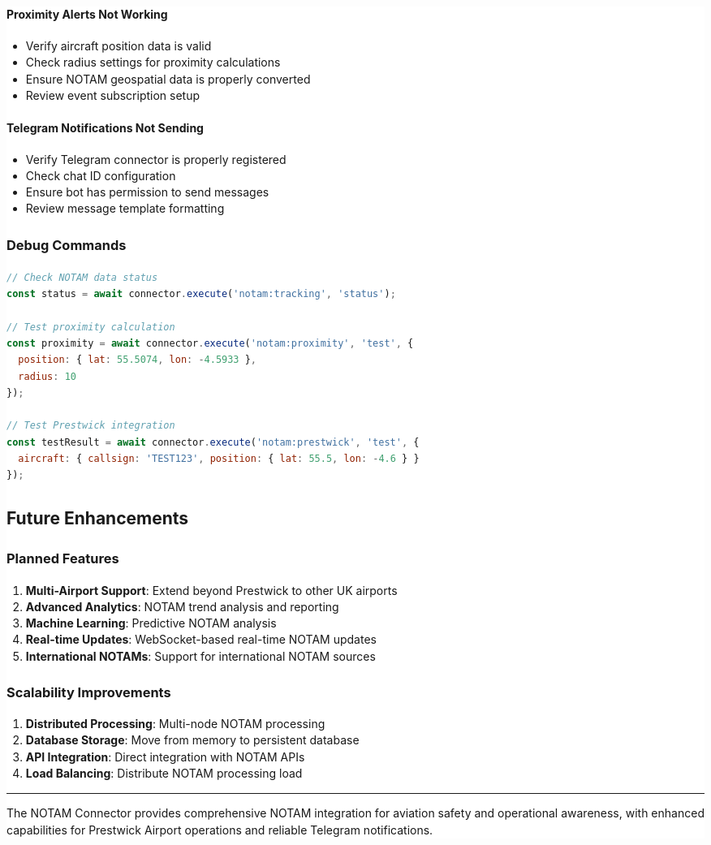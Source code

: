 #### Proximity Alerts Not Working
- Verify aircraft position data is valid
- Check radius settings for proximity calculations
- Ensure NOTAM geospatial data is properly converted
- Review event subscription setup

#### Telegram Notifications Not Sending
- Verify Telegram connector is properly registered
- Check chat ID configuration
- Ensure bot has permission to send messages
- Review message template formatting

### Debug Commands
```javascript
// Check NOTAM data status
const status = await connector.execute('notam:tracking', 'status');

// Test proximity calculation
const proximity = await connector.execute('notam:proximity', 'test', {
  position: { lat: 55.5074, lon: -4.5933 },
  radius: 10
});

// Test Prestwick integration
const testResult = await connector.execute('notam:prestwick', 'test', {
  aircraft: { callsign: 'TEST123', position: { lat: 55.5, lon: -4.6 } }
});
```

## Future Enhancements

### Planned Features
1. **Multi-Airport Support**: Extend beyond Prestwick to other UK airports
2. **Advanced Analytics**: NOTAM trend analysis and reporting
3. **Machine Learning**: Predictive NOTAM analysis
4. **Real-time Updates**: WebSocket-based real-time NOTAM updates
5. **International NOTAMs**: Support for international NOTAM sources

### Scalability Improvements
1. **Distributed Processing**: Multi-node NOTAM processing
2. **Database Storage**: Move from memory to persistent database
3. **API Integration**: Direct integration with NOTAM APIs
4. **Load Balancing**: Distribute NOTAM processing load

---

The NOTAM Connector provides comprehensive NOTAM integration for aviation safety and operational awareness, with enhanced capabilities for Prestwick Airport operations and reliable Telegram notifications. 